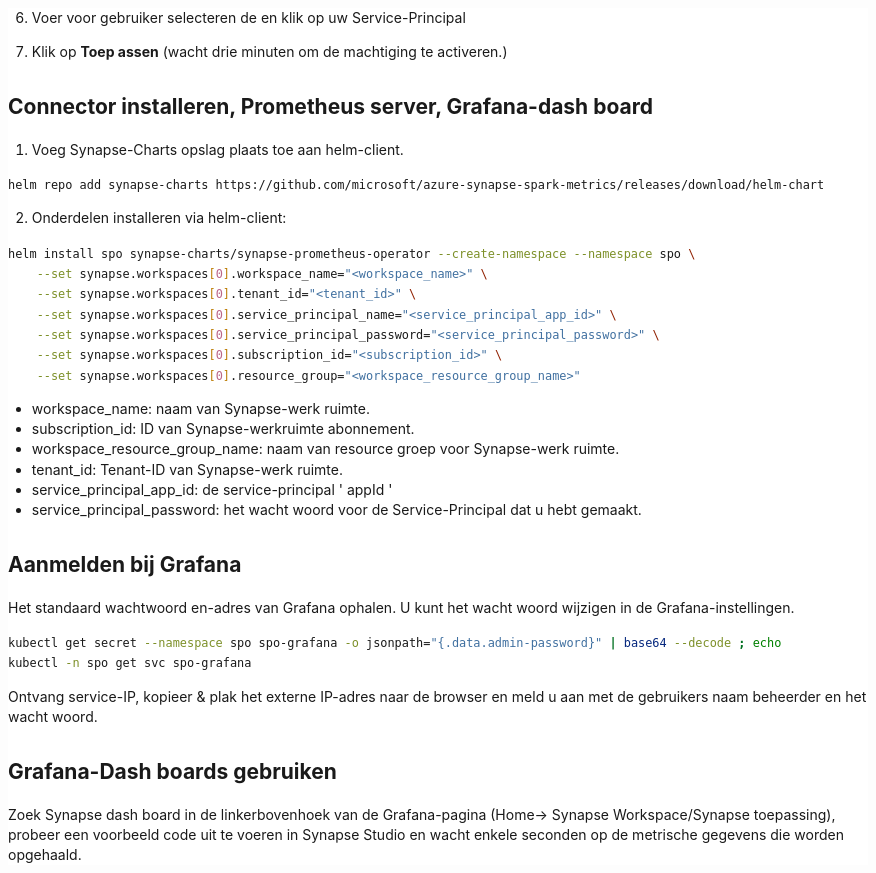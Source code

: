 6. Voer voor gebruiker selecteren de **<in service_principal_name>** en klik op uw Service-Principal

7. Klik op **Toep assen** (wacht drie minuten om de machtiging te activeren.)

## <a name="install-connector-prometheus-server-grafana-dashboard"></a>Connector installeren, Prometheus server, Grafana-dash board

1. Voeg Synapse-Charts opslag plaats toe aan helm-client.

```bash
helm repo add synapse-charts https://github.com/microsoft/azure-synapse-spark-metrics/releases/download/helm-chart
```

2.  Onderdelen installeren via helm-client:

```bash
helm install spo synapse-charts/synapse-prometheus-operator --create-namespace --namespace spo \
    --set synapse.workspaces[0].workspace_name="<workspace_name>" \
    --set synapse.workspaces[0].tenant_id="<tenant_id>" \
    --set synapse.workspaces[0].service_principal_name="<service_principal_app_id>" \
    --set synapse.workspaces[0].service_principal_password="<service_principal_password>" \
    --set synapse.workspaces[0].subscription_id="<subscription_id>" \
    --set synapse.workspaces[0].resource_group="<workspace_resource_group_name>"
```

 - workspace_name: naam van Synapse-werk ruimte.
 - subscription_id: ID van Synapse-werkruimte abonnement.
 - workspace_resource_group_name: naam van resource groep voor Synapse-werk ruimte.
 - tenant_id: Tenant-ID van Synapse-werk ruimte.
 - service_principal_app_id: de service-principal ' appId '
 - service_principal_password: het wacht woord voor de Service-Principal dat u hebt gemaakt.

## <a name="log-in-to-grafana"></a>Aanmelden bij Grafana

Het standaard wachtwoord en-adres van Grafana ophalen. U kunt het wacht woord wijzigen in de Grafana-instellingen.

```bash
kubectl get secret --namespace spo spo-grafana -o jsonpath="{.data.admin-password}" | base64 --decode ; echo
kubectl -n spo get svc spo-grafana
```

Ontvang service-IP, kopieer & plak het externe IP-adres naar de browser en meld u aan met de gebruikers naam beheerder en het wacht woord.

## <a name="use-grafana-dashboards"></a>Grafana-Dash boards gebruiken

Zoek Synapse dash board in de linkerbovenhoek van de Grafana-pagina (Home-> Synapse Workspace/Synapse toepassing), probeer een voorbeeld code uit te voeren in Synapse Studio en wacht enkele seconden op de metrische gegevens die worden opgehaald.
